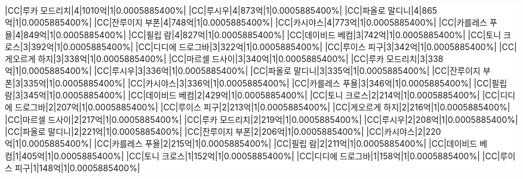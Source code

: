 |CC|루카 모드리치|4|1010억|1|0.0005885400%|
|CC|루시우|4|873억|1|0.0005885400%|
|CC|파올로 말디니|4|865억|1|0.0005885400%|
|CC|잔루이지 부폰|4|748억|1|0.0005885400%|
|CC|카시야스|4|773억|1|0.0005885400%|
|CC|카를레스 푸욜|4|849억|1|0.0005885400%|
|CC|필립 람|4|827억|1|0.0005885400%|
|CC|데이비드 베컴|3|742억|1|0.0005885400%|
|CC|토니 크로스|3|392억|1|0.0005885400%|
|CC|디디에 드로그바|3|322억|1|0.0005885400%|
|CC|루이스 피구|3|342억|1|0.0005885400%|
|CC|게오르게 하지|3|338억|1|0.0005885400%|
|CC|마르셀 드사이|3|340억|1|0.0005885400%|
|CC|루카 모드리치|3|338억|1|0.0005885400%|
|CC|루시우|3|336억|1|0.0005885400%|
|CC|파올로 말디니|3|335억|1|0.0005885400%|
|CC|잔루이지 부폰|3|335억|1|0.0005885400%|
|CC|카시야스|3|336억|1|0.0005885400%|
|CC|카를레스 푸욜|3|346억|1|0.0005885400%|
|CC|필립 람|3|345억|1|0.0005885400%|
|CC|데이비드 베컴|2|429억|1|0.0005885400%|
|CC|토니 크로스|2|214억|1|0.0005885400%|
|CC|디디에 드로그바|2|207억|1|0.0005885400%|
|CC|루이스 피구|2|213억|1|0.0005885400%|
|CC|게오르게 하지|2|216억|1|0.0005885400%|
|CC|마르셀 드사이|2|217억|1|0.0005885400%|
|CC|루카 모드리치|2|219억|1|0.0005885400%|
|CC|루시우|2|208억|1|0.0005885400%|
|CC|파올로 말디니|2|221억|1|0.0005885400%|
|CC|잔루이지 부폰|2|206억|1|0.0005885400%|
|CC|카시야스|2|220억|1|0.0005885400%|
|CC|카를레스 푸욜|2|215억|1|0.0005885400%|
|CC|필립 람|2|211억|1|0.0005885400%|
|CC|데이비드 베컴|1|405억|1|0.0005885400%|
|CC|토니 크로스|1|152억|1|0.0005885400%|
|CC|디디에 드로그바|1|158억|1|0.0005885400%|
|CC|루이스 피구|1|148억|1|0.0005885400%|